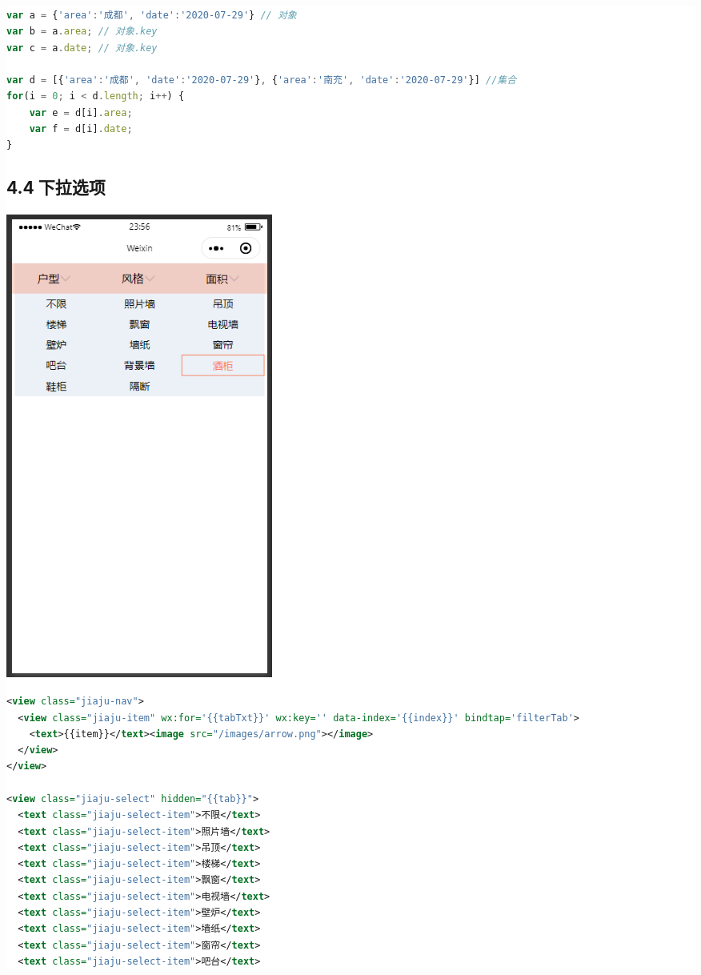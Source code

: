 ```js
var a = {'area':'成都', 'date':'2020-07-29'} // 对象
var b = a.area; // 对象.key
var c = a.date; // 对象.key

var d = [{'area':'成都', 'date':'2020-07-29'}, {'area':'南充', 'date':'2020-07-29'}] //集合
for(i = 0; i < d.length; i++) {
    var e = d[i].area;
    var f = d[i].date;
}
```

## 4.4 下拉选项

![image-20200728235647555](day2.assets/image-20200728235647555.png)

```xml
<view class="jiaju-nav">
  <view class="jiaju-item" wx:for='{{tabTxt}}' wx:key='' data-index='{{index}}' bindtap='filterTab'>
    <text>{{item}}</text><image src="/images/arrow.png"></image>
  </view>
</view>

<view class="jiaju-select" hidden="{{tab}}">
  <text class="jiaju-select-item">不限</text>
  <text class="jiaju-select-item">照片墙</text>
  <text class="jiaju-select-item">吊顶</text>
  <text class="jiaju-select-item">楼梯</text>
  <text class="jiaju-select-item">飘窗</text>
  <text class="jiaju-select-item">电视墙</text>
  <text class="jiaju-select-item">壁炉</text>
  <text class="jiaju-select-item">墙纸</text>
  <text class="jiaju-select-item">窗帘</text>
  <text class="jiaju-select-item">吧台</text>
```